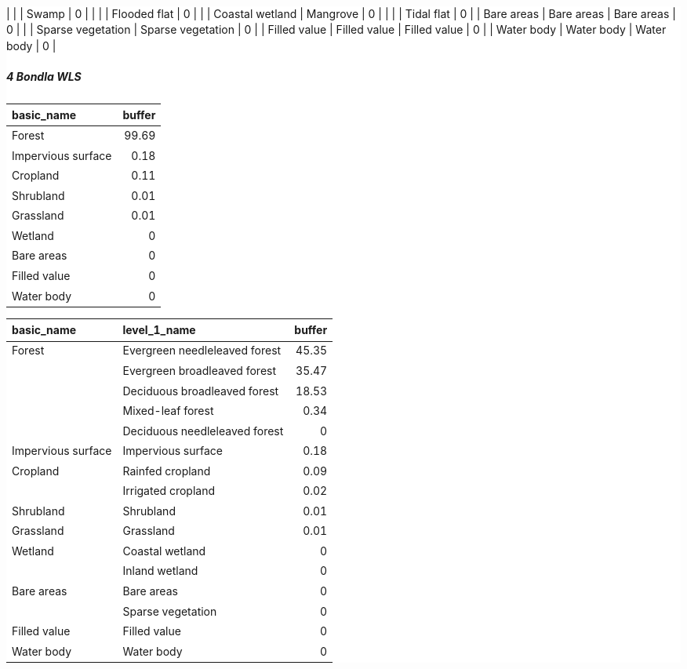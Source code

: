 |                    |                               | Swamp                                |     0 |
|                    |                               | Flooded flat                         |     0 |
|                    | Coastal wetland               | Mangrove                             |     0 |
|                    |                               | Tidal flat                           |     0 |
| Bare areas         | Bare areas                    | Bare areas                           |     0 |
|                    | Sparse vegetation             | Sparse vegetation                    |     0 |
| Filled value       | Filled value                  | Filled value                         |     0 |
| Water body         | Water body                    | Water body                           |     0 |

##### 4 Bondla WLS

| basic_name         | buffer |
| :----------------- | -----: |
| Forest             |  99.69 |
| Impervious surface |   0.18 |
| Cropland           |   0.11 |
| Shrubland          |   0.01 |
| Grassland          |   0.01 |
| Wetland            |      0 |
| Bare areas         |      0 |
| Filled value       |      0 |
| Water body         |      0 |

| basic_name         | level_1_name                  | buffer |
| :----------------- | :---------------------------- | -----: |
| Forest             | Evergreen needleleaved forest |  45.35 |
|                    | Evergreen broadleaved forest  |  35.47 |
|                    | Deciduous broadleaved forest  |  18.53 |
|                    | Mixed-leaf forest             |   0.34 |
|                    | Deciduous needleleaved forest |      0 |
| Impervious surface | Impervious surface            |   0.18 |
| Cropland           | Rainfed cropland              |   0.09 |
|                    | Irrigated cropland            |   0.02 |
| Shrubland          | Shrubland                     |   0.01 |
| Grassland          | Grassland                     |   0.01 |
| Wetland            | Coastal wetland               |      0 |
|                    | Inland wetland                |      0 |
| Bare areas         | Bare areas                    |      0 |
|                    | Sparse vegetation             |      0 |
| Filled value       | Filled value                  |      0 |
| Water body         | Water body                    |      0 |
